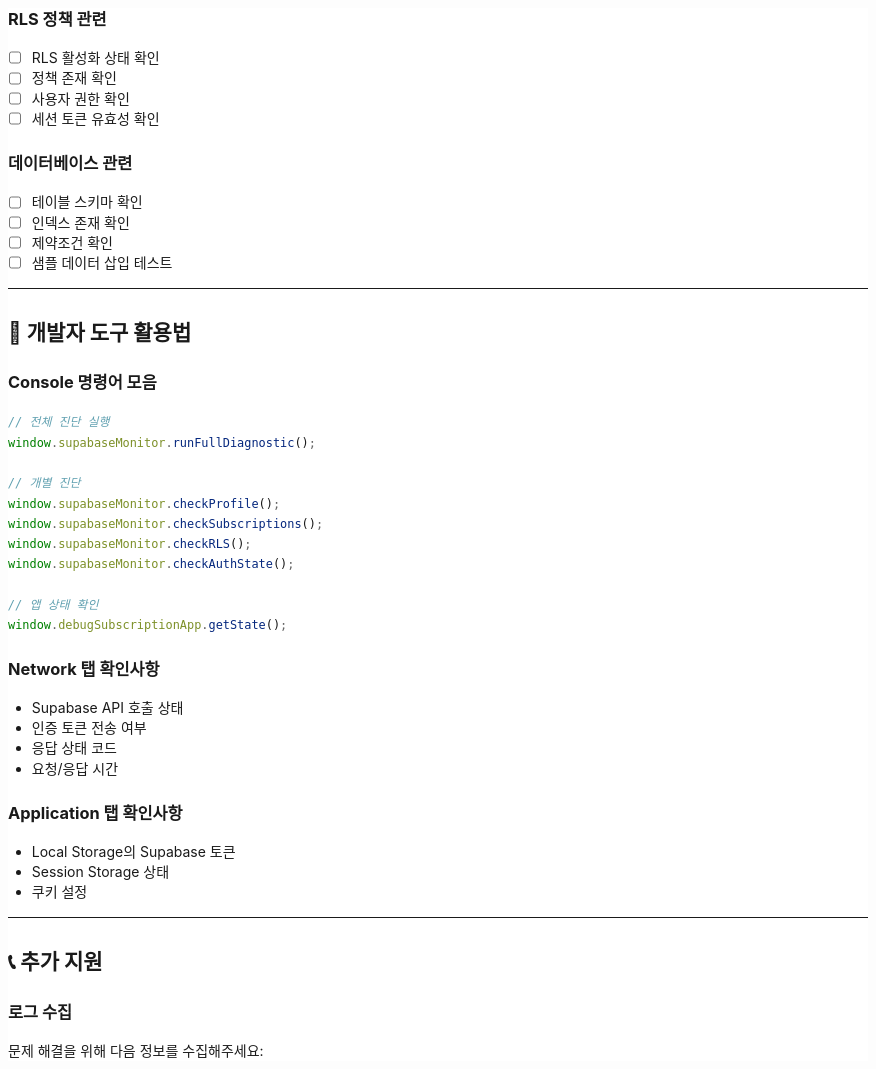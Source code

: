### RLS 정책 관련
- [ ] RLS 활성화 상태 확인
- [ ] 정책 존재 확인
- [ ] 사용자 권한 확인
- [ ] 세션 토큰 유효성 확인

### 데이터베이스 관련
- [ ] 테이블 스키마 확인
- [ ] 인덱스 존재 확인
- [ ] 제약조건 확인
- [ ] 샘플 데이터 삽입 테스트

---

## 🔧 개발자 도구 활용법

### Console 명령어 모음
```javascript
// 전체 진단 실행
window.supabaseMonitor.runFullDiagnostic();

// 개별 진단
window.supabaseMonitor.checkProfile();
window.supabaseMonitor.checkSubscriptions();
window.supabaseMonitor.checkRLS();
window.supabaseMonitor.checkAuthState();

// 앱 상태 확인
window.debugSubscriptionApp.getState();
```

### Network 탭 확인사항
- Supabase API 호출 상태
- 인증 토큰 전송 여부
- 응답 상태 코드
- 요청/응답 시간

### Application 탭 확인사항
- Local Storage의 Supabase 토큰
- Session Storage 상태
- 쿠키 설정

---

## 📞 추가 지원

### 로그 수집
문제 해결을 위해 다음 정보를 수집해주세요:
